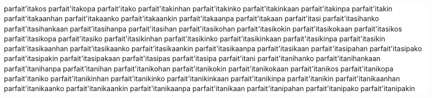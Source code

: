 parfait'itakos
parfait'itakopa
parfait'itako
parfait'itakinhan
parfait'itakinko
parfait'itakinkaan
parfait'itakinpa
parfait'itakin
parfait'itakaanhan
parfait'itakaanko
parfait'itakaankin
parfait'itakaanpa
parfait'itakaan
parfait'itasi
parfait'itasihanko
parfait'itasihankaan
parfait'itasihanpa
parfait'itasihan
parfait'itasikohan
parfait'itasikokin
parfait'itasikokaan
parfait'itasikos
parfait'itasikopa
parfait'itasiko
parfait'itasikinhan
parfait'itasikinko
parfait'itasikinkaan
parfait'itasikinpa
parfait'itasikin
parfait'itasikaanhan
parfait'itasikaanko
parfait'itasikaankin
parfait'itasikaanpa
parfait'itasikaan
parfait'itasipahan
parfait'itasipako
parfait'itasipakin
parfait'itasipakaan
parfait'itasipas
parfait'itasipa
parfait'itani
parfait'itanihanko
parfait'itanihankaan
parfait'itanihanpa
parfait'itanihan
parfait'itanikohan
parfait'itanikokin
parfait'itanikokaan
parfait'itanikos
parfait'itanikopa
parfait'itaniko
parfait'itanikinhan
parfait'itanikinko
parfait'itanikinkaan
parfait'itanikinpa
parfait'itanikin
parfait'itanikaanhan
parfait'itanikaanko
parfait'itanikaankin
parfait'itanikaanpa
parfait'itanikaan
parfait'itanipahan
parfait'itanipako
parfait'itanipakin